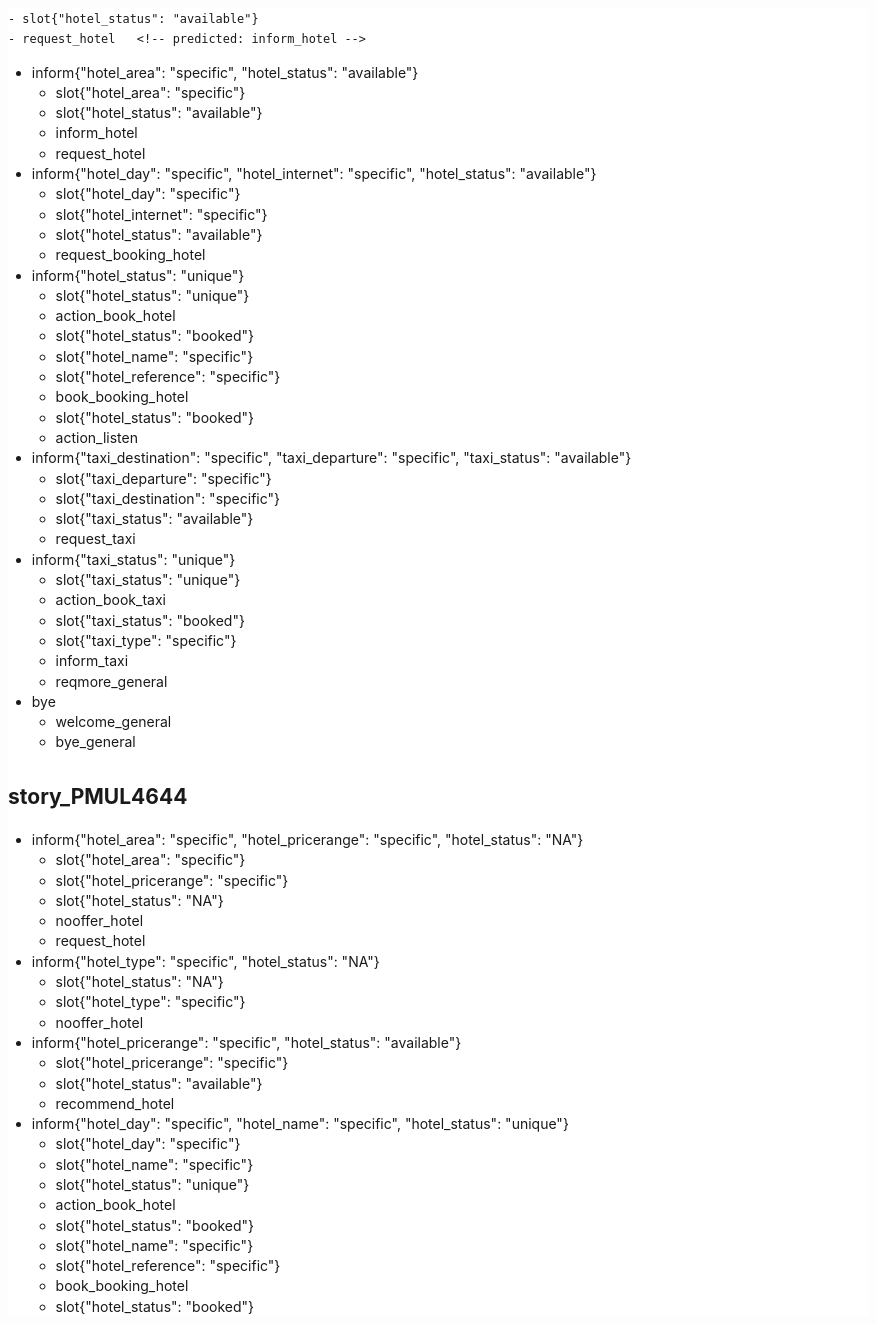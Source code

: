     - slot{"hotel_status": "available"}
    - request_hotel   <!-- predicted: inform_hotel -->
* inform{"hotel_area": "specific", "hotel_status": "available"}
    - slot{"hotel_area": "specific"}
    - slot{"hotel_status": "available"}
    - inform_hotel   <!-- predicted: select_hotel -->
    - request_hotel   <!-- predicted: action_listen -->
* inform{"hotel_day": "specific", "hotel_internet": "specific", "hotel_status": "available"}
    - slot{"hotel_day": "specific"}
    - slot{"hotel_internet": "specific"}
    - slot{"hotel_status": "available"}
    - request_booking_hotel
* inform{"hotel_status": "unique"}
    - slot{"hotel_status": "unique"}
    - action_book_hotel
    - slot{"hotel_status": "booked"}
    - slot{"hotel_name": "specific"}
    - slot{"hotel_reference": "specific"}
    - book_booking_hotel
    - slot{"hotel_status": "booked"}
    - action_listen   <!-- predicted: reqmore_general -->
* inform{"taxi_destination": "specific", "taxi_departure": "specific", "taxi_status": "available"}
    - slot{"taxi_departure": "specific"}
    - slot{"taxi_destination": "specific"}
    - slot{"taxi_status": "available"}
    - request_taxi
* inform{"taxi_status": "unique"}
    - slot{"taxi_status": "unique"}
    - action_book_taxi
    - slot{"taxi_status": "booked"}
    - slot{"taxi_type": "specific"}
    - inform_taxi
    - reqmore_general   <!-- predicted: action_listen -->
* bye
    - welcome_general   <!-- predicted: bye_general -->
    - bye_general


## story_PMUL4644
* inform{"hotel_area": "specific", "hotel_pricerange": "specific", "hotel_status": "NA"}
    - slot{"hotel_area": "specific"}
    - slot{"hotel_pricerange": "specific"}
    - slot{"hotel_status": "NA"}
    - nooffer_hotel
    - request_hotel   <!-- predicted: action_listen -->
* inform{"hotel_type": "specific", "hotel_status": "NA"}
    - slot{"hotel_status": "NA"}
    - slot{"hotel_type": "specific"}
    - nooffer_hotel
* inform{"hotel_pricerange": "specific", "hotel_status": "available"}
    - slot{"hotel_pricerange": "specific"}
    - slot{"hotel_status": "available"}
    - recommend_hotel   <!-- predicted: inform_hotel -->
* inform{"hotel_day": "specific", "hotel_name": "specific", "hotel_status": "unique"}
    - slot{"hotel_day": "specific"}
    - slot{"hotel_name": "specific"}
    - slot{"hotel_status": "unique"}
    - action_book_hotel
    - slot{"hotel_status": "booked"}
    - slot{"hotel_name": "specific"}
    - slot{"hotel_reference": "specific"}
    - book_booking_hotel
    - slot{"hotel_status": "booked"}